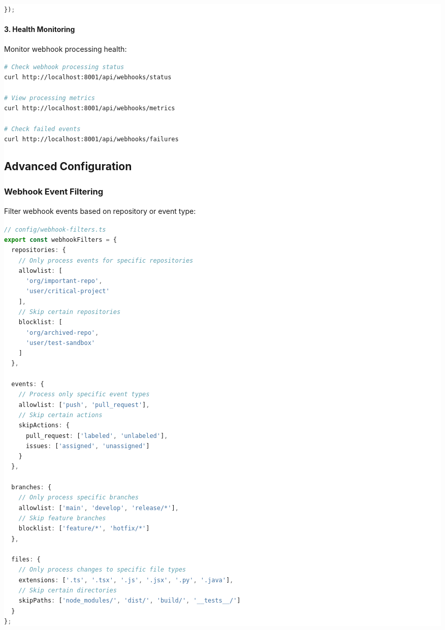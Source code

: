 ```typescript
});
```

#### 3. Health Monitoring
Monitor webhook processing health:

```bash
# Check webhook processing status
curl http://localhost:8001/api/webhooks/status

# View processing metrics
curl http://localhost:8001/api/webhooks/metrics

# Check failed events
curl http://localhost:8001/api/webhooks/failures
```

## Advanced Configuration

### Webhook Event Filtering

Filter webhook events based on repository or event type:

```typescript
// config/webhook-filters.ts
export const webhookFilters = {
  repositories: {
    // Only process events for specific repositories
    allowlist: [
      'org/important-repo',
      'user/critical-project'
    ],
    // Skip certain repositories
    blocklist: [
      'org/archived-repo',
      'user/test-sandbox'
    ]
  },
  
  events: {
    // Process only specific event types
    allowlist: ['push', 'pull_request'],
    // Skip certain actions
    skipActions: {
      pull_request: ['labeled', 'unlabeled'],
      issues: ['assigned', 'unassigned']
    }
  },
  
  branches: {
    // Only process specific branches
    allowlist: ['main', 'develop', 'release/*'],
    // Skip feature branches
    blocklist: ['feature/*', 'hotfix/*']
  },
  
  files: {
    // Only process changes to specific file types
    extensions: ['.ts', '.tsx', '.js', '.jsx', '.py', '.java'],
    // Skip certain directories
    skipPaths: ['node_modules/', 'dist/', 'build/', '__tests__/']
  }
};
```
